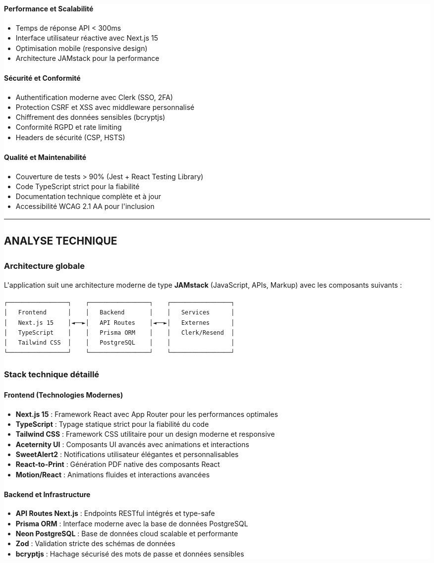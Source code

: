 #### Performance et Scalabilité
- Temps de réponse API < 300ms
- Interface utilisateur réactive avec Next.js 15
- Optimisation mobile (responsive design)
- Architecture JAMstack pour la performance

#### Sécurité et Conformité
- Authentification moderne avec Clerk (SSO, 2FA)
- Protection CSRF et XSS avec middleware personnalisé
- Chiffrement des données sensibles (bcryptjs)
- Conformité RGPD et rate limiting
- Headers de sécurité (CSP, HSTS)

#### Qualité et Maintenabilité
- Couverture de tests > 90% (Jest + React Testing Library)
- Code TypeScript strict pour la fiabilité
- Documentation technique complète et à jour
- Accessibilité WCAG 2.1 AA pour l'inclusion

---

## ANALYSE TECHNIQUE

### Architecture globale

L'application suit une architecture moderne de type **JAMstack** (JavaScript, APIs, Markup) avec les composants suivants :

```
┌─────────────────┐    ┌─────────────────┐    ┌─────────────────┐
│   Frontend      │    │   Backend       │    │   Services      │
│   Next.js 15    │◄──►│   API Routes    │◄──►│   Externes      │
│   TypeScript    │    │   Prisma ORM    │    │   Clerk/Resend  │
│   Tailwind CSS  │    │   PostgreSQL    │    │                 │
└─────────────────┘    └─────────────────┘    └─────────────────┘
```

### Stack technique détaillé

#### Frontend (Technologies Modernes)
- **Next.js 15** : Framework React avec App Router pour les performances optimales
- **TypeScript** : Typage statique strict pour la fiabilité du code
- **Tailwind CSS** : Framework CSS utilitaire pour un design moderne et responsive
- **Aceternity UI** : Composants UI avancés avec animations et interactions
- **SweetAlert2** : Notifications utilisateur élégantes et personnalisables
- **React-to-Print** : Génération PDF native des composants React
- **Motion/React** : Animations fluides et interactions avancées

#### Backend et Infrastructure
- **API Routes Next.js** : Endpoints RESTful intégrés et type-safe
- **Prisma ORM** : Interface moderne avec la base de données PostgreSQL
- **Neon PostgreSQL** : Base de données cloud scalable et performante
- **Zod** : Validation stricte des schémas de données
- **bcryptjs** : Hachage sécurisé des mots de passe et données sensibles
